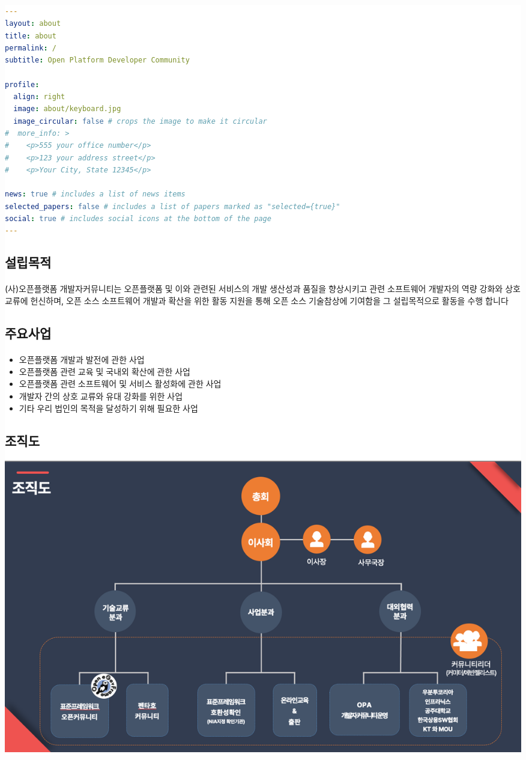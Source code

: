 ```yaml
---
layout: about
title: about
permalink: /
subtitle: Open Platform Developer Community

profile:
  align: right
  image: about/keyboard.jpg
  image_circular: false # crops the image to make it circular
#  more_info: >
#    <p>555 your office number</p>
#    <p>123 your address street</p>
#    <p>Your City, State 12345</p>

news: true # includes a list of news items
selected_papers: false # includes a list of papers marked as "selected={true}"
social: true # includes social icons at the bottom of the page
---
```


## 설립목적

(사)오픈플랫폼 개발자커뮤니티는 오픈플랫폼 및 이와 관련된 서비스의 개발 생산성과 품질을 향상시키고 관련 소프트웨어 개발자의 역량 강화와 상호 교류에 헌신하며, 오픈 소스 소프트웨어 개발과 확산을 위한 활동 지원을 통해 오픈 소스 기술참상에 기여함을 그 설립목적으로 활동을 수행 합니다

## 주요사업
- 오픈플랫폼 개발과 발전에 관한 사업
- 오픈플랫폼 관련 교육 및 국내외 확산에 관한 사업
- 오픈플랫폼 관련 소프트웨어 및 서비스 활성화에 관한 사업
- 개발자 간의 상호 교류와 유대 강화를 위한 사업
- 기타 우리 법인의 목적을 달성하기 위해 필요한 사업

## 조직도
<img src="../assets/img/about/organization.png" width="100%" height="auto">

